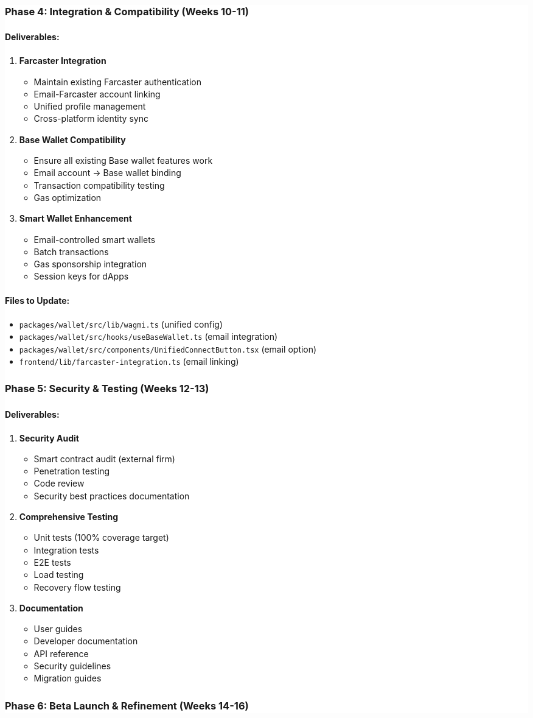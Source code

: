 ### Phase 4: Integration & Compatibility (Weeks 10-11)

#### Deliverables:
1. **Farcaster Integration**
   - Maintain existing Farcaster authentication
   - Email-Farcaster account linking
   - Unified profile management
   - Cross-platform identity sync

2. **Base Wallet Compatibility**
   - Ensure all existing Base wallet features work
   - Email account → Base wallet binding
   - Transaction compatibility testing
   - Gas optimization

3. **Smart Wallet Enhancement**
   - Email-controlled smart wallets
   - Batch transactions
   - Gas sponsorship integration
   - Session keys for dApps

#### Files to Update:
- `packages/wallet/src/lib/wagmi.ts` (unified config)
- `packages/wallet/src/hooks/useBaseWallet.ts` (email integration)
- `packages/wallet/src/components/UnifiedConnectButton.tsx` (email option)
- `frontend/lib/farcaster-integration.ts` (email linking)

### Phase 5: Security & Testing (Weeks 12-13)

#### Deliverables:
1. **Security Audit**
   - Smart contract audit (external firm)
   - Penetration testing
   - Code review
   - Security best practices documentation

2. **Comprehensive Testing**
   - Unit tests (100% coverage target)
   - Integration tests
   - E2E tests
   - Load testing
   - Recovery flow testing

3. **Documentation**
   - User guides
   - Developer documentation
   - API reference
   - Security guidelines
   - Migration guides

### Phase 6: Beta Launch & Refinement (Weeks 14-16)

